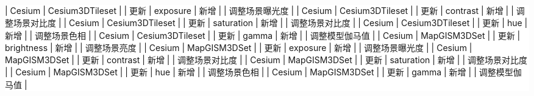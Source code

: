 | Cesium                                                       | Cesium3DTileset                   |                                                              | 更新                                                         | exposure                      | 新增                                                         |                    | 调整场景曝光度                                               |
| Cesium                                                       | Cesium3DTileset                   |                                                              | 更新                                                         | contrast                      | 新增                                                         |                    | 调整场景对比度                                               |
| Cesium                                                       | Cesium3DTileset                   |                                                              | 更新                                                         | saturation                    | 新增                                                         |                    | 调整场景对比度                                               |
| Cesium                                                       | Cesium3DTileset                   |                                                              | 更新                                                         | hue                           | 新增                                                         |                    | 调整场景色相                                                 |
| Cesium                                                       | Cesium3DTileset                   |                                                              | 更新                                                         | gamma                         | 新增                                                         |                    | 调整模型伽马值                                               |
| Cesium                                                       | MapGISM3DSet                      |                                                              | 更新                                                         | brightness                    | 新增                                                         |                    | 调整场景亮度                                                 |
| Cesium                                                       | MapGISM3DSet                      |                                                              | 更新                                                         | exposure                      | 新增                                                         |                    | 调整场景曝光度                                               |
| Cesium                                                       | MapGISM3DSet                      |                                                              | 更新                                                         | contrast                      | 新增                                                         |                    | 调整场景对比度                                               |
| Cesium                                                       | MapGISM3DSet                      |                                                              | 更新                                                         | saturation                    | 新增                                                         |                    | 调整场景对比度                                               |
| Cesium                                                       | MapGISM3DSet                      |                                                              | 更新                                                         | hue                           | 新增                                                         |                    | 调整场景色相                                                 |
| Cesium                                                       | MapGISM3DSet                      |                                                              | 更新                                                         | gamma                         | 新增                                                         |                    | 调整模型伽马值                                               |

